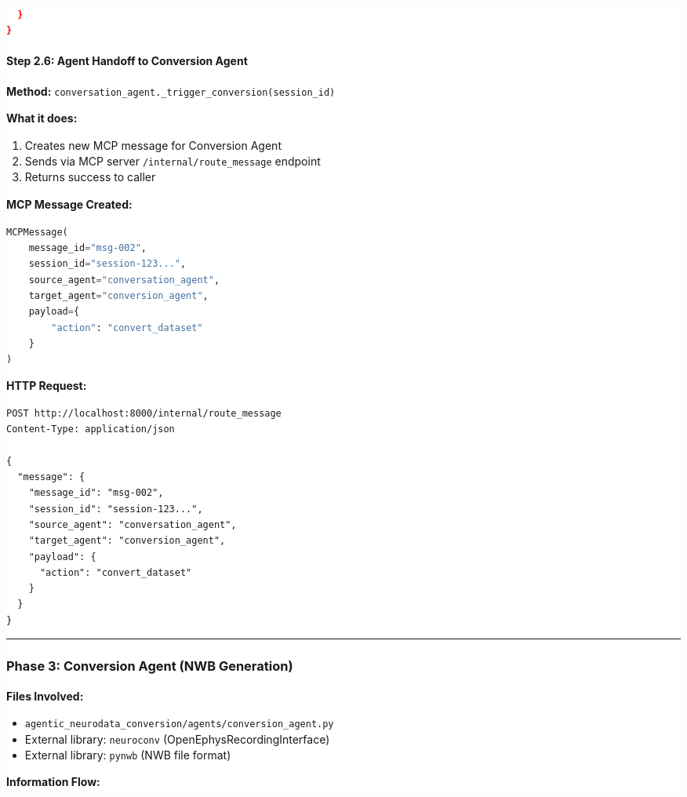 ```json
  }
}
```

#### Step 2.6: Agent Handoff to Conversion Agent
**Method:** `conversation_agent._trigger_conversion(session_id)`

**What it does:**
1. Creates new MCP message for Conversion Agent
2. Sends via MCP server `/internal/route_message` endpoint
3. Returns success to caller

**MCP Message Created:**
```python
MCPMessage(
    message_id="msg-002",
    session_id="session-123...",
    source_agent="conversation_agent",
    target_agent="conversion_agent",
    payload={
        "action": "convert_dataset"
    }
)
```

**HTTP Request:**
```
POST http://localhost:8000/internal/route_message
Content-Type: application/json

{
  "message": {
    "message_id": "msg-002",
    "session_id": "session-123...",
    "source_agent": "conversation_agent",
    "target_agent": "conversion_agent",
    "payload": {
      "action": "convert_dataset"
    }
  }
}
```

---

### Phase 3: Conversion Agent (NWB Generation)

**Files Involved:**
- `agentic_neurodata_conversion/agents/conversion_agent.py`
- External library: `neuroconv` (OpenEphysRecordingInterface)
- External library: `pynwb` (NWB file format)

**Information Flow:**

